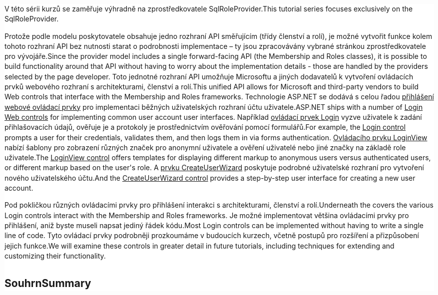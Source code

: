<span data-ttu-id="840e3-258">V této sérii kurzů se zaměřuje výhradně na zprostředkovatele SqlRoleProvider.</span><span class="sxs-lookup"><span data-stu-id="840e3-258">This tutorial series focuses exclusively on the SqlRoleProvider.</span></span>

<span data-ttu-id="840e3-259">Protože podle modelu poskytovatele obsahuje jedno rozhraní API směřujícím (třídy členství a rolí), je možné vytvořit funkce kolem tohoto rozhraní API bez nutnosti starat o podrobnosti implementace – ty jsou zpracovávány vybrané stránkou zprostředkovatele pro vývojáře.</span><span class="sxs-lookup"><span data-stu-id="840e3-259">Since the provider model includes a single forward-facing API (the Membership and Roles classes), it is possible to build functionality around that API without having to worry about the implementation details - those are handled by the providers selected by the page developer.</span></span> <span data-ttu-id="840e3-260">Toto jednotné rozhraní API umožňuje Microsoftu a jiných dodavatelů k vytvoření ovládacích prvků webového rozhraní s architekturami, členství a rolí.</span><span class="sxs-lookup"><span data-stu-id="840e3-260">This unified API allows for Microsoft and third-party vendors to build Web controls that interface with the Membership and Roles frameworks.</span></span> <span data-ttu-id="840e3-261">Technologie ASP.NET se dodává s celou řadou [přihlášení webové ovládací prvky](https://msdn.microsoft.com/library/ms178329.aspx) pro implementaci běžných uživatelských rozhraní účtu uživatele.</span><span class="sxs-lookup"><span data-stu-id="840e3-261">ASP.NET ships with a number of [Login Web controls](https://msdn.microsoft.com/library/ms178329.aspx) for implementing common user account user interfaces.</span></span> <span data-ttu-id="840e3-262">Například [ovládací prvek Login](https://msdn.microsoft.com/library/system.web.ui.webcontrols.login.aspx) vyzve uživatele k zadání přihlašovacích údajů, ověřuje je a protokoly je prostřednictvím ověřování pomocí formulářů.</span><span class="sxs-lookup"><span data-stu-id="840e3-262">For example, the [Login control](https://msdn.microsoft.com/library/system.web.ui.webcontrols.login.aspx) prompts a user for their credentials, validates them, and then logs them in via forms authentication.</span></span> <span data-ttu-id="840e3-263">[Ovládacího prvku LoginView](https://msdn.microsoft.com/library/system.web.ui.webcontrols.loginview.aspx) nabízí šablony pro zobrazení různých značek pro anonymní uživatele a ověření uživatelé nebo jiné značky na základě role uživatele.</span><span class="sxs-lookup"><span data-stu-id="840e3-263">The [LoginView control](https://msdn.microsoft.com/library/system.web.ui.webcontrols.loginview.aspx) offers templates for displaying different markup to anonymous users versus authenticated users, or different markup based on the user's role.</span></span> <span data-ttu-id="840e3-264">A [prvku CreateUserWizard](https://msdn.microsoft.com/library/system.web.ui.webcontrols.createuserwizard.aspx) poskytuje podrobné uživatelské rozhraní pro vytvoření nového uživatelského účtu.</span><span class="sxs-lookup"><span data-stu-id="840e3-264">And the [CreateUserWizard control](https://msdn.microsoft.com/library/system.web.ui.webcontrols.createuserwizard.aspx) provides a step-by-step user interface for creating a new user account.</span></span>

<span data-ttu-id="840e3-265">Pod pokličkou různých ovládacími prvky pro přihlášení interakci s architekturami, členství a rolí.</span><span class="sxs-lookup"><span data-stu-id="840e3-265">Underneath the covers the various Login controls interact with the Membership and Roles frameworks.</span></span> <span data-ttu-id="840e3-266">Je možné implementovat většina ovládacími prvky pro přihlášení, aniž byste museli napsat jediný řádek kódu.</span><span class="sxs-lookup"><span data-stu-id="840e3-266">Most Login controls can be implemented without having to write a single line of code.</span></span> <span data-ttu-id="840e3-267">Tyto ovládací prvky podrobněji prozkoumáme v budoucích kurzech, včetně postupů pro rozšíření a přizpůsobení jejich funkce.</span><span class="sxs-lookup"><span data-stu-id="840e3-267">We will examine these controls in greater detail in future tutorials, including techniques for extending and customizing their functionality.</span></span>

## <a name="summary"></a><span data-ttu-id="840e3-268">Souhrn</span><span class="sxs-lookup"><span data-stu-id="840e3-268">Summary</span></span>
